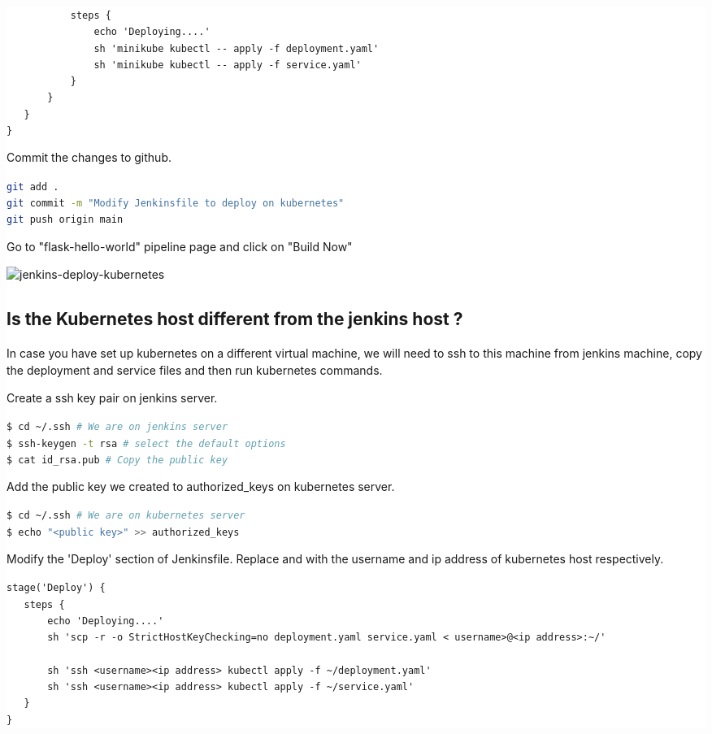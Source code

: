 ```
           steps {
               echo 'Deploying....'
               sh 'minikube kubectl -- apply -f deployment.yaml'
               sh 'minikube kubectl -- apply -f service.yaml'
           }
       }
   }
}
```
 
Commit the changes to github.
 
```bash
git add .
git commit -m "Modify Jenkinsfile to deploy on kubernetes"
git push origin main
```
 
Go to "flask-hello-world" pipeline page and click on "Build Now"
 
![jenkins-deploy-kubernetes](images/jenkins_deploy_kubernetes_border.png)
 
## Is the Kubernetes host different from the jenkins host ?
 
In case you have set up kubernetes on a different virtual machine, we will need to ssh to this machine from jenkins machine, copy the deployment and service files and then run kubernetes commands.
 
Create a ssh key pair on jenkins server.
 
```bash
$ cd ~/.ssh # We are on jenkins server
$ ssh-keygen -t rsa # select the default options
$ cat id_rsa.pub # Copy the public key
```
 
Add the public key we created to authorized_keys on kubernetes server.
 
```bash
$ cd ~/.ssh # We are on kubernetes server
$ echo "<public key>" >> authorized_keys
```
 
Modify the 'Deploy' section of Jenkinsfile. Replace <username> and <ip address> with the username and ip address of kubernetes host respectively.
 
```
stage('Deploy') {
   steps {
       echo 'Deploying....'
       sh 'scp -r -o StrictHostKeyChecking=no deployment.yaml service.yaml < username>@<ip address>:~/'
 
       sh 'ssh <username><ip address> kubectl apply -f ~/deployment.yaml'
       sh 'ssh <username><ip address> kubectl apply -f ~/service.yaml'
   }
}
```
 